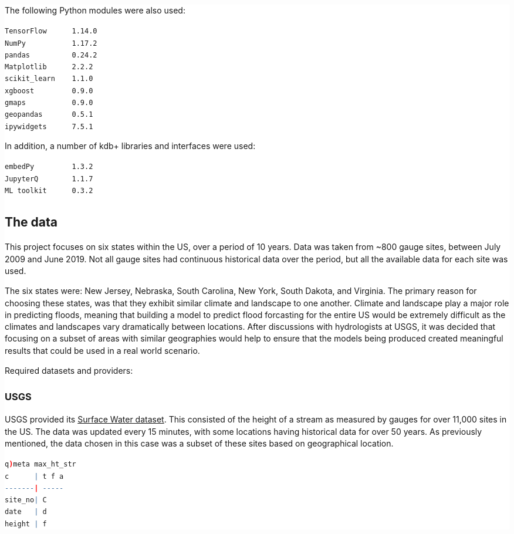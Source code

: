 The following Python modules were also used:

```txt
TensorFlow      1.14.0
NumPy           1.17.2
pandas          0.24.2
Matplotlib      2.2.2
scikit_learn    1.1.0
xgboost         0.9.0
gmaps           0.9.0
geopandas       0.5.1
ipywidgets      7.5.1
```

In addition, a number of kdb+ libraries and interfaces were used:

```txt
embedPy         1.3.2
JupyterQ        1.1.7
ML toolkit      0.3.2
```


## The data

This project focuses on six states within the US, over a period of 10 years. Data was taken from ~800 gauge sites, between July 2009 and June 2019. Not all gauge sites had continuous historical data over the period, but all the available data for each site was used.

The six states were: New Jersey, Nebraska, South Carolina, New York, South Dakota, and Virginia. The primary reason for choosing these states, was that they exhibit similar climate and landscape to one another. Climate and landscape play a major role in predicting floods, meaning that building a model to predict flood forcasting for the entire US would be extremely difficult as the climates and landscapes vary dramatically between locations. After discussions with hydrologists at USGS, it was decided that focusing on a subset of areas with similar geographies would help to ensure that the models being produced created meaningful results that could be used in a real world scenario.

Required datasets and providers:


### USGS

USGS provided its [Surface Water dataset](https://waterdata.usgs.gov/nwis/sw). This consisted of the height of a stream as measured by gauges for over 11,000 sites in the US. The data was updated every 15 minutes, with some locations having historical data for over 50 years. As previously mentioned, the data chosen in this case was a subset of these sites based on geographical location.

```q
q)meta max_ht_str
c      | t f a
-------| -----
site_no| C    
date   | d    
height | f   
```
